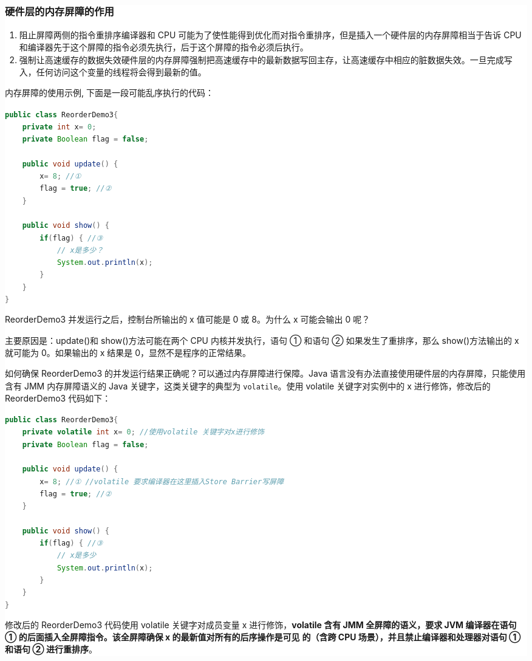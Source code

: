 ### 硬件层的内存屏障的作用

1. 阻止屏障两侧的指令重排序编译器和 CPU 可能为了使性能得到优化而对指令重排序，但是插入一个硬件层的内存屏障相当于告诉 CPU 和编译器先于这个屏障的指令必须先执行，后于这个屏障的指令必须后执行。
2. 强制让高速缓存的数据失效硬件层的内存屏障强制把高速缓存中的最新数据写回主存，让高速缓存中相应的脏数据失效。一旦完成写入，任何访问这个变量的线程将会得到最新的值。

内存屏障的使用示例, 下面是一段可能乱序执行的代码：

```java
public class ReorderDemo3{
    private int x= 0;
    private Boolean flag = false;

    public void update() {
        x= 8; //①
        flag = true; //②
    }

    public void show() {
        if(flag) { //③
            // x是多少？
            System.out.println(x);
        }
    }
}
```

ReorderDemo3 并发运行之后，控制台所输出的 x 值可能是 0 或 8。为什么 x 可能会输出 0 呢？

主要原因是：update()和 show()方法可能在两个 CPU 内核并发执行，语句 ① 和语句 ② 如果发生了重排序，那么 show()方法输出的 x 就可能为 0。如果输出的 x 结果是 0，显然不是程序的正常结果。

如何确保 ReorderDemo3 的并发运行结果正确呢？可以通过内存屏障进行保障。Java 语言没有办法直接使用硬件层的内存屏障，只能使用含有 JMM 内存屏障语义的 Java 关键字，这类关键字的典型为 `volatile`。使用 volatile 关键字对实例中的 x 进行修饰，修改后的 ReorderDemo3 代码如下：

```java
public class ReorderDemo3{
    private volatile int x= 0; //使用volatile 关键字对x进行修饰
    private Boolean flag = false;

    public void update() {
        x= 8; //① //volatile 要求编译器在这里插入Store Barrier写屏障
        flag = true; //②
    }

    public void show() {
        if(flag) { //③
            // x是多少
            System.out.println(x);
        }
    }
}
```

修改后的 ReorderDemo3 代码使用 volatile 关键字对成员变量 x 进行修饰，**volatile 含有 JMM 全屏障的语义，要求 JVM 编译器在语句 ① 的后面插入全屏障指令。该全屏障确保 x 的最新值对所有的后序操作是可见**
**的（含跨 CPU 场景），并且禁止编译器和处理器对语句 ① 和语句 ② 进行重排序**。
